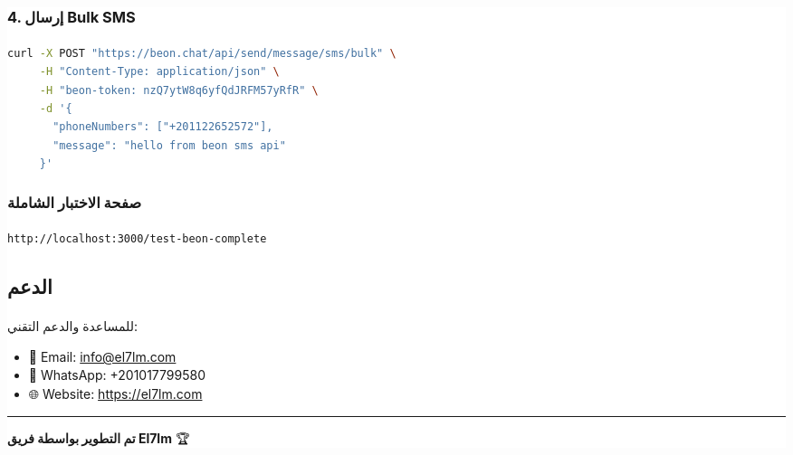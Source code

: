 ### 4. إرسال Bulk SMS
```bash
curl -X POST "https://beon.chat/api/send/message/sms/bulk" \
     -H "Content-Type: application/json" \
     -H "beon-token: nzQ7ytW8q6yfQdJRFM57yRfR" \
     -d '{
       "phoneNumbers": ["+201122652572"],
       "message": "hello from beon sms api"
     }'
```

### صفحة الاختبار الشاملة
```
http://localhost:3000/test-beon-complete
```

## الدعم

للمساعدة والدعم التقني:
- 📧 Email: info@el7lm.com
- 📱 WhatsApp: +201017799580
- 🌐 Website: https://el7lm.com

---

**تم التطوير بواسطة فريق El7lm** 🏆 
